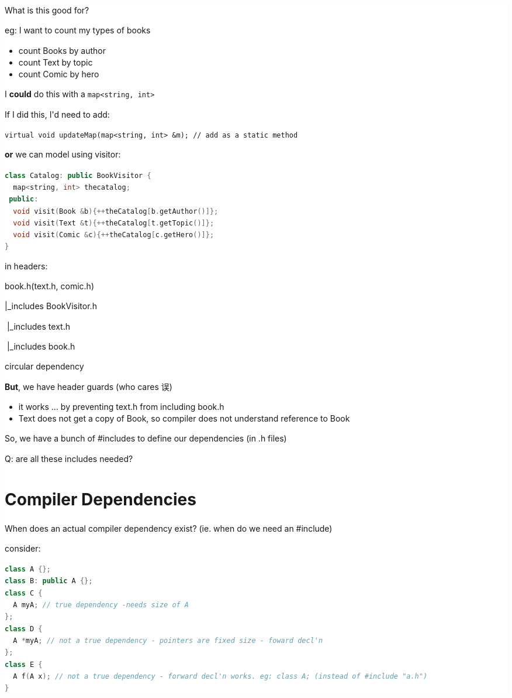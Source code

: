 What is this good for?

eg: I want to count my types of books 

- count Books by author
- count Text by topic
- count Comic by hero

I **could** do this with a `map<string, int>`

If I did this, I'd need to add:

`virtual void updateMap(map<string, int> &m); // add as a static method`

**or** we can model using visitor:

```c++
class Catalog: public BookVisitor {
  map<string, int> thecatalog;
 public:
  void visit(Book &b){++theCatalog[b.getAuthor()]};
  void visit(Text &t){++theCatalog[t.getTopic()]};
  void visit(Comic &c){++theCatalog[c.getHero()]};
}
```

in headers:

book.h(text.h, comic.h)

|_includes BookVisitor.h

​			|_includes text.h

​						|_includes book.h

circular dependency



**But**, we have header guards (who cares 误)

- it works ... by preventing text.h from including book.h
- Text does not get a copy of Book, so compiler does not understand reference to Book

So, we have a bunch of #includes to define our dependencies (in .h files)

Q: are all these includes needed?

# Compiler Dependencies

When does an actual compiler dependency exist? (ie. when do we need an #include)

consider:

```c++
class A {};
class B: public A {};
class C {
  A myA; // true dependency -needs size of A
};
class D {
  A *myA; // not a true dependency - pointers are fixed size - foward decl'n
};
class E {
  A f(A x); // not a true dependency - forward decl'n works. eg: class A; (instead of #include "a.h")
}
```
